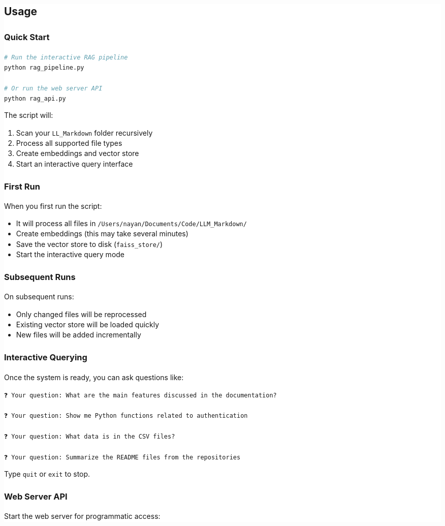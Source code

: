 
## Usage

### Quick Start

```bash
# Run the interactive RAG pipeline
python rag_pipeline.py

# Or run the web server API
python rag_api.py
```

The script will:
1. Scan your `LL_Markdown` folder recursively
2. Process all supported file types
3. Create embeddings and vector store
4. Start an interactive query interface

### First Run

When you first run the script:
- It will process all files in `/Users/nayan/Documents/Code/LLM_Markdown/`
- Create embeddings (this may take several minutes)
- Save the vector store to disk (`faiss_store/`)
- Start the interactive query mode

### Subsequent Runs

On subsequent runs:
- Only changed files will be reprocessed
- Existing vector store will be loaded quickly
- New files will be added incrementally

### Interactive Querying

Once the system is ready, you can ask questions like:

```
❓ Your question: What are the main features discussed in the documentation?

❓ Your question: Show me Python functions related to authentication

❓ Your question: What data is in the CSV files?

❓ Your question: Summarize the README files from the repositories
```

Type `quit` or `exit` to stop.

### Web Server API

Start the web server for programmatic access:
